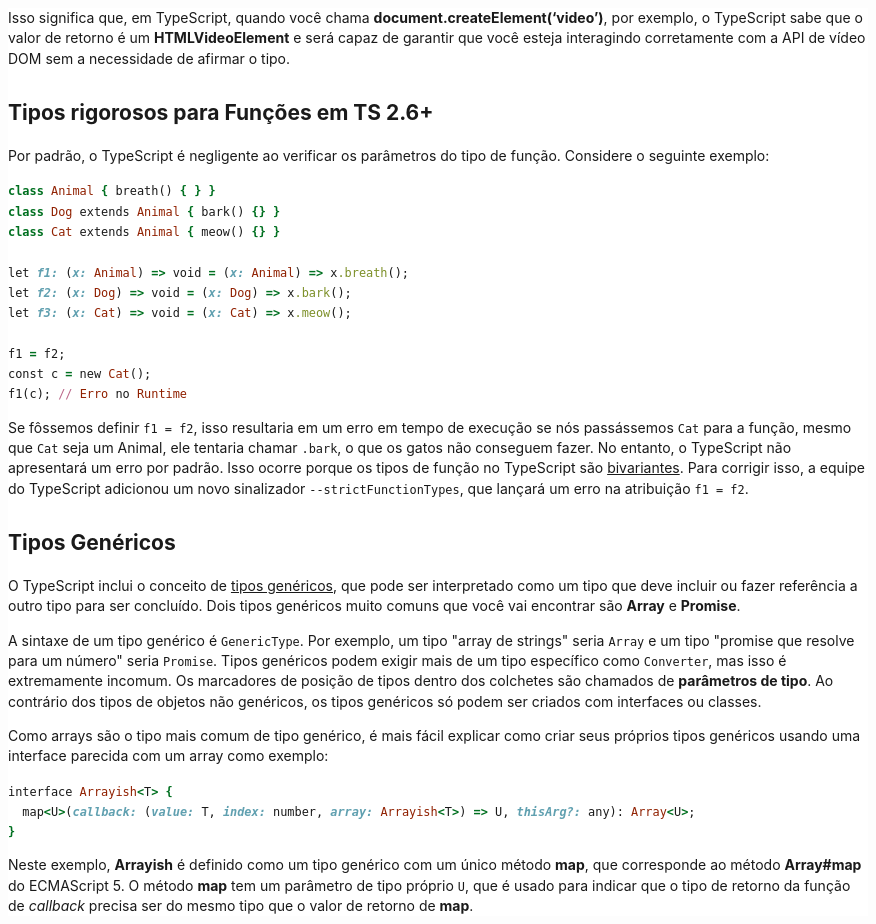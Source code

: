 Isso significa que, em TypeScript, quando você chama **document.createElement(‘video’)**, por exemplo, o TypeScript sabe que o valor de retorno é um **HTMLVideoElement** e será capaz de garantir que você esteja interagindo corretamente com a API de vídeo DOM sem a necessidade de afirmar o tipo.

## Tipos rigorosos para Funções em TS 2.6+

Por padrão, o TypeScript é negligente ao verificar os parâmetros do tipo de função. Considere o seguinte exemplo:

```rb
class Animal { breath() { } }
class Dog extends Animal { bark() {} }
class Cat extends Animal { meow() {} }
 
let f1: (x: Animal) => void = (x: Animal) => x.breath();
let f2: (x: Dog) => void = (x: Dog) => x.bark();
let f3: (x: Cat) => void = (x: Cat) => x.meow();
 
f1 = f2;
const c = new Cat();
f1(c); // Erro no Runtime
```

Se fôssemos definir `f1 = f2`, isso resultaria em um erro em tempo de execução se nós passássemos `Cat` para a função, mesmo que `Cat` seja um Animal, ele tentaria chamar `.bark`, o que os gatos não conseguem fazer. No entanto, o TypeScript não apresentará um erro por padrão. Isso ocorre porque os tipos de função no TypeScript são [bivariantes](https://github.com/Microsoft/TypeScript/wiki/FAQ#why-are-function-parameters-bivariant). Para corrigir isso, a equipe do TypeScript adicionou um novo sinalizador `--strictFunctionTypes`, que lançará um erro na atribuição `f1 = f2`.

## Tipos Genéricos

O TypeScript inclui o conceito de [tipos genéricos](https://en.wikipedia.org/wiki/Generic_programming), que pode ser interpretado como um tipo que deve incluir ou fazer referência a outro tipo para ser concluído. Dois tipos genéricos muito comuns que você vai encontrar são **Array** e **Promise**.

A sintaxe de um tipo genérico é `GenericType`. Por exemplo, um tipo "array de strings" seria `Array` e um tipo "promise que resolve para um número" seria `Promise`. Tipos genéricos podem exigir mais de um tipo específico como `Converter`, mas isso é extremamente incomum. Os marcadores de posição de tipos dentro dos colchetes são chamados de **parâmetros de tipo**. Ao contrário dos tipos de objetos não genéricos, os tipos genéricos só podem ser criados com interfaces ou classes.

Como arrays são o tipo mais comum de tipo genérico, é mais fácil explicar como criar seus próprios tipos genéricos usando uma interface parecida com um array como exemplo:

```rb
interface Arrayish<T> {
  map<U>(callback: (value: T, index: number, array: Arrayish<T>) => U, thisArg?: any): Array<U>;
}
```

Neste exemplo, **Arrayish** é definido como um tipo genérico com um único método **map**, que corresponde ao método **Array#map** do ECMAScript 5. O método **map** tem um parâmetro de tipo próprio `U`, que é usado para indicar que o tipo de retorno da função de *callback* precisa ser do mesmo tipo que o valor de retorno de **map**.
